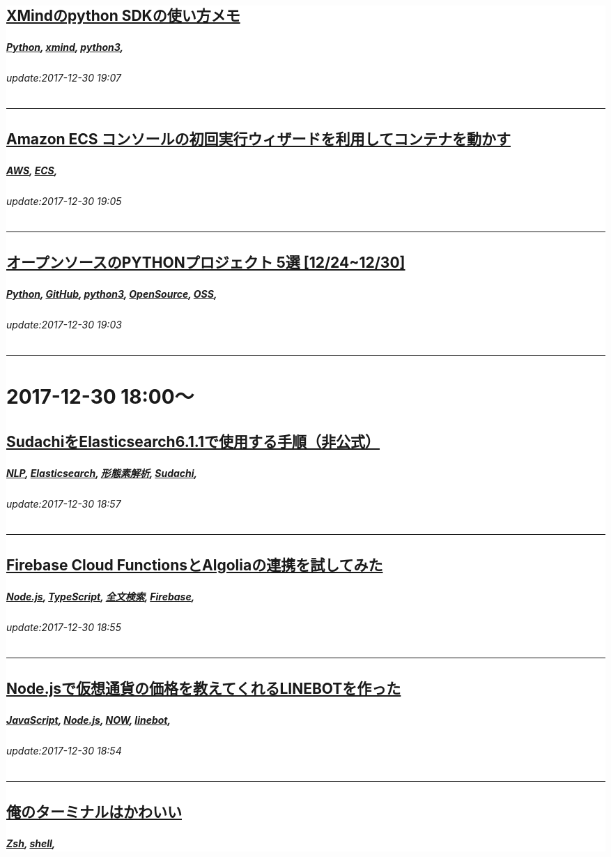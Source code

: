 ## [XMindのpython SDKの使い方メモ](https://qiita.com/sky_jokerxx/items/5980540082ba4b4caaab)
##### [Python](https://qiita.com/tags/Python), [xmind](https://qiita.com/tags/xmind), [python3](https://qiita.com/tags/python3), 
###### update:2017-12-30 19:07
---
## [Amazon ECS コンソールの初回実行ウィザードを利用してコンテナを動かす](https://qiita.com/NaokiIshimura/items/45d2288b5a2fc4e4e4e4)
##### [AWS](https://qiita.com/tags/AWS), [ECS](https://qiita.com/tags/ECS), 
###### update:2017-12-30 19:05
---
## [オープンソースのPYTHONプロジェクト 5選 [12/24~12/30]](https://qiita.com/junpiiiiiiik/items/2609723d1375ffd64584)
##### [Python](https://qiita.com/tags/Python), [GitHub](https://qiita.com/tags/GitHub), [python3](https://qiita.com/tags/python3), [OpenSource](https://qiita.com/tags/OpenSource), [OSS](https://qiita.com/tags/OSS), 
###### update:2017-12-30 19:03
---




# 2017-12-30 18:00～
## [SudachiをElasticsearch6.1.1で使用する手順（非公式）](https://qiita.com/matsuda_vla/items/1e1779d5a4776b6e645a)
##### [NLP](https://qiita.com/tags/NLP), [Elasticsearch](https://qiita.com/tags/Elasticsearch), [形態素解析](https://qiita.com/tags/形態素解析), [Sudachi](https://qiita.com/tags/Sudachi), 
###### update:2017-12-30 18:57
---
## [Firebase Cloud FunctionsとAlgoliaの連携を試してみた](https://qiita.com/daikiojm/items/8e6d42d1e28b8ebf9f43)
##### [Node.js](https://qiita.com/tags/Node.js), [TypeScript](https://qiita.com/tags/TypeScript), [全文検索](https://qiita.com/tags/全文検索), [Firebase](https://qiita.com/tags/Firebase), 
###### update:2017-12-30 18:55
---
## [Node.jsで仮想通貨の価格を教えてくれるLINEBOTを作った](https://qiita.com/huyuumi/items/d332bcd3c42baacf8be4)
##### [JavaScript](https://qiita.com/tags/JavaScript), [Node.js](https://qiita.com/tags/Node.js), [NOW](https://qiita.com/tags/NOW), [linebot](https://qiita.com/tags/linebot), 
###### update:2017-12-30 18:54
---
## [俺のターミナルはかわいい](https://qiita.com/aimof/items/6386482dd9ddad240d63)
##### [Zsh](https://qiita.com/tags/Zsh), [shell](https://qiita.com/tags/shell), 